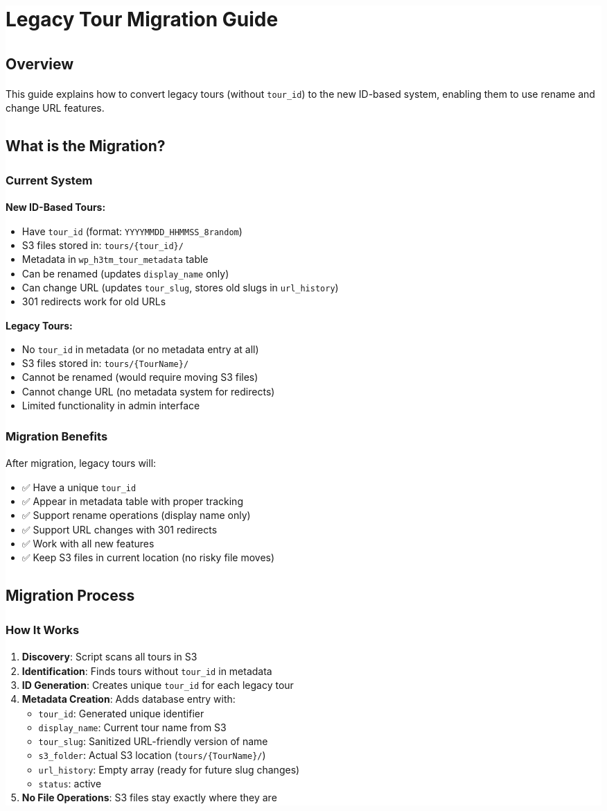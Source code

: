 # Legacy Tour Migration Guide

## Overview

This guide explains how to convert legacy tours (without `tour_id`) to the new ID-based system, enabling them to use rename and change URL features.

## What is the Migration?

### Current System

**New ID-Based Tours:**
- Have `tour_id` (format: `YYYYMMDD_HHMMSS_8random`)
- S3 files stored in: `tours/{tour_id}/`
- Metadata in `wp_h3tm_tour_metadata` table
- Can be renamed (updates `display_name` only)
- Can change URL (updates `tour_slug`, stores old slugs in `url_history`)
- 301 redirects work for old URLs

**Legacy Tours:**
- No `tour_id` in metadata (or no metadata entry at all)
- S3 files stored in: `tours/{TourName}/`
- Cannot be renamed (would require moving S3 files)
- Cannot change URL (no metadata system for redirects)
- Limited functionality in admin interface

### Migration Benefits

After migration, legacy tours will:
- ✅ Have a unique `tour_id`
- ✅ Appear in metadata table with proper tracking
- ✅ Support rename operations (display name only)
- ✅ Support URL changes with 301 redirects
- ✅ Work with all new features
- ✅ Keep S3 files in current location (no risky file moves)

## Migration Process

### How It Works

1. **Discovery**: Script scans all tours in S3
2. **Identification**: Finds tours without `tour_id` in metadata
3. **ID Generation**: Creates unique `tour_id` for each legacy tour
4. **Metadata Creation**: Adds database entry with:
   - `tour_id`: Generated unique identifier
   - `display_name`: Current tour name from S3
   - `tour_slug`: Sanitized URL-friendly version of name
   - `s3_folder`: Actual S3 location (`tours/{TourName}/`)
   - `url_history`: Empty array (ready for future slug changes)
   - `status`: active
5. **No File Operations**: S3 files stay exactly where they are
